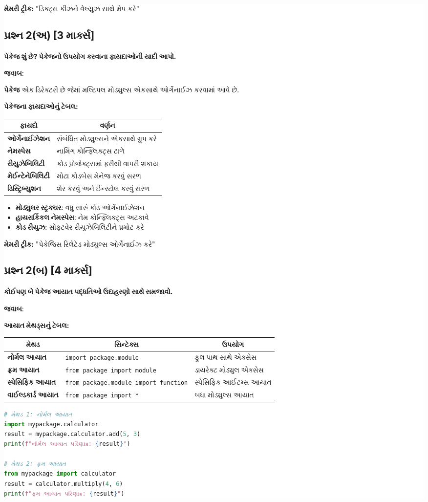 **મેમરી ટ્રીક:** "ડિક્ટ્સ કીઝને વેલ્યુઝ સાથે મેપ કરે"

## પ્રશ્ન 2(અ) [3 માર્ક્સ]

**પેકેજ શું છે? પેકેજનો ઉપયોગ કરવાના ફાયદાઓની યાદી આપો.**

**જવાબ**:

**પેકેજ** એક ડિરેક્ટરી છે જેમાં મલ્ટિપલ મોડ્યુલ્સ એકસાથે ઓર્ગેનાઈઝ કરવામાં આવે છે.

**પેકેજના ફાયદાઓનું ટેબલ:**

| **ફાયદો** | **વર્ણન** |
|-----------|------------|
| **ઓર્ગેનાઈઝેશન** | સંબંધિત મોડ્યુલ્સને એકસાથે ગ્રુપ કરે |
| **નેમસ્પેસ** | નામિંગ કોન્ફ્લિક્ટ્સ ટાળે |
| **રીયુઝેબિલિટી** | કોડ પ્રોજેક્ટ્સમાં ફરીથી વાપરી શકાય |
| **મેઈન્ટેનેબિલિટી** | મોટા કોડબેસ મેનેજ કરવું સરળ |
| **ડિસ્ટ્રિબ્યુશન** | શેર કરવું અને ઈન્સ્ટોલ કરવું સરળ |

- **મોડ્યુલર સ્ટ્રક્ચર**: વધુ સારું કોડ ઓર્ગેનાઈઝેશન
- **હાયરાર્કિકલ નેમસ્પેસ**: નેમ કોન્ફ્લિક્ટ્સ અટકાવે
- **કોડ રીયુઝ**: સોફ્ટવેર રીયુઝેબિલિટીને પ્રમોટ કરે

**મેમરી ટ્રીક:** "પેકેજિસ રિલેટેડ મોડ્યુલ્સ ઓર્ગેનાઈઝ કરે"

## પ્રશ્ન 2(બ) [4 માર્ક્સ]

**કોઈપણ બે પેકેજ આયાત પદ્ધતિઓ ઉદાહરણો સાથે સમજાવો.**

**જવાબ**:

**આયાત મેથડ્સનું ટેબલ:**

| **મેથડ** | **સિન્ટેક્સ** | **ઉપયોગ** |
|----------|----------------|------------|
| **નોર્મલ આયાત** | `import package.module` | ફુલ પાથ સાથે એક્સેસ |
| **ફ્રમ આયાત** | `from package import module` | ડાયરેક્ટ મોડ્યુલ એક્સેસ |
| **સ્પેસિફિક આયાત** | `from package.module import function` | સ્પેસિફિક આઈટમ્સ આયાત |
| **વાઈલ્ડકાર્ડ આયાત** | `from package import *` | બધા મોડ્યુલ્સ આયાત |

```python
# મેથડ 1: નોર્મલ આયાત
import mypackage.calculator
result = mypackage.calculator.add(5, 3)
print(f"નોર્મલ આયાત પરિણાม: {result}")

# મેથડ 2: ફ્રમ આયાત
from mypackage import calculator
result = calculator.multiply(4, 6)
print(f"ફ્રમ આયાત પરિણાม: {result}")
```
